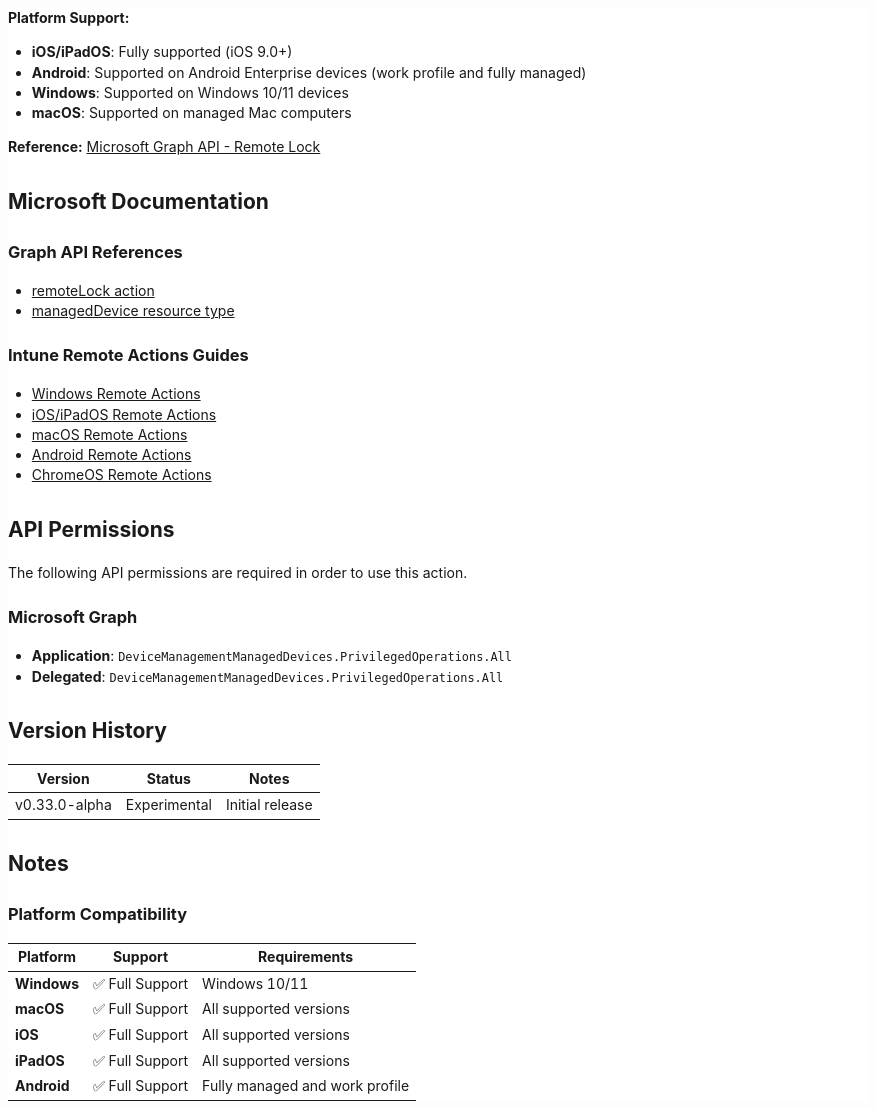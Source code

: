 **Platform Support:**
- **iOS/iPadOS**: Fully supported (iOS 9.0+)
- **Android**: Supported on Android Enterprise devices (work profile and fully managed)
- **Windows**: Supported on Windows 10/11 devices
- **macOS**: Supported on managed Mac computers

**Reference:** [Microsoft Graph API - Remote Lock](https://learn.microsoft.com/en-us/graph/api/intune-devices-manageddevice-remotelock?view=graph-rest-beta)

## Microsoft Documentation

### Graph API References
- [remoteLock action](https://learn.microsoft.com/en-us/graph/api/intune-devices-manageddevice-remotelock?view=graph-rest-beta)
- [managedDevice resource type](https://learn.microsoft.com/en-us/graph/api/resources/intune-devices-manageddevice?view=graph-rest-beta)

### Intune Remote Actions Guides
- [Windows Remote Actions](https://learn.microsoft.com/en-us/intune/intune-service/remote-actions/?tabs=windows)
- [iOS/iPadOS Remote Actions](https://learn.microsoft.com/en-us/intune/intune-service/remote-actions/?tabs=ios-ipados)
- [macOS Remote Actions](https://learn.microsoft.com/en-us/intune/intune-service/remote-actions/?tabs=macos)
- [Android Remote Actions](https://learn.microsoft.com/en-us/intune/intune-service/remote-actions/?tabs=android)
- [ChromeOS Remote Actions](https://learn.microsoft.com/en-us/intune/intune-service/remote-actions/?tabs=chromeos)

## API Permissions

The following API permissions are required in order to use this action.

### Microsoft Graph

- **Application**: `DeviceManagementManagedDevices.PrivilegedOperations.All`
- **Delegated**: `DeviceManagementManagedDevices.PrivilegedOperations.All`

## Version History

| Version | Status | Notes |
|---------|--------|-------|
| v0.33.0-alpha | Experimental | Initial release |

## Notes

### Platform Compatibility

| Platform | Support | Requirements |
|----------|---------|--------------|
| **Windows** | ✅ Full Support | Windows 10/11 |
| **macOS** | ✅ Full Support | All supported versions |
| **iOS** | ✅ Full Support | All supported versions |
| **iPadOS** | ✅ Full Support | All supported versions |
| **Android** | ✅ Full Support | Fully managed and work profile |
